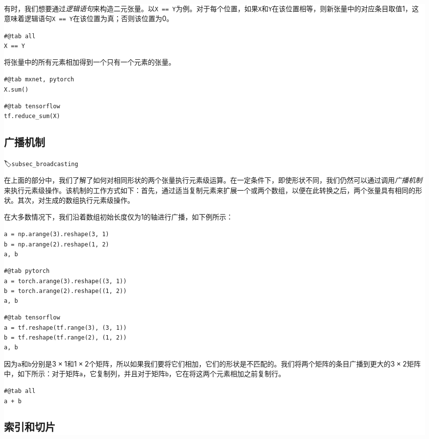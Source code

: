 有时，我们想要通过*逻辑语句*来构造二元张量。以`X == Y`为例。对于每个位置，如果`X`和`Y`在该位置相等，则新张量中的对应条目取值1，这意味着逻辑语句`X == Y`在该位置为真；否则该位置为0。

```{.python .input}
#@tab all
X == Y
```

将张量中的所有元素相加得到一个只有一个元素的张量。

```{.python .input}
#@tab mxnet, pytorch
X.sum()
```

```{.python .input}
#@tab tensorflow
tf.reduce_sum(X)
```

## 广播机制
:label:`subsec_broadcasting`

在上面的部分中，我们了解了如何对相同形状的两个张量执行元素级运算。在一定条件下，即使形状不同，我们仍然可以通过调用*广播机制*来执行元素级操作。该机制的工作方式如下：首先，通过适当复制元素来扩展一个或两个数组，以便在此转换之后，两个张量具有相同的形状。其次，对生成的数组执行元素级操作。

在大多数情况下，我们沿着数组初始长度仅为1的轴进行广播，如下例所示：

```{.python .input}
a = np.arange(3).reshape(3, 1)
b = np.arange(2).reshape(1, 2)
a, b
```

```{.python .input}
#@tab pytorch
a = torch.arange(3).reshape((3, 1))
b = torch.arange(2).reshape((1, 2))
a, b
```

```{.python .input}
#@tab tensorflow
a = tf.reshape(tf.range(3), (3, 1))
b = tf.reshape(tf.range(2), (1, 2))
a, b
```

因为`a`和`b`分别是$3\times1$和$1\times2$个矩阵，所以如果我们要将它们相加，它们的形状是不匹配的。我们将两个矩阵的条目广播到更大的$3\times2$矩阵中，如下所示：对于矩阵`a`，它复制列，并且对于矩阵`b`，它在将这两个元素相加之前复制行。

```{.python .input}
#@tab all
a + b
```

## 索引和切片
